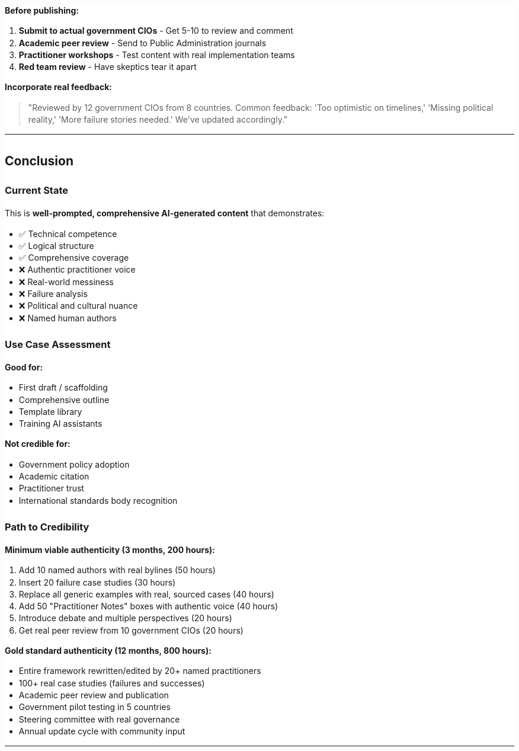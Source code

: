 **Before publishing:**

1. **Submit to actual government CIOs** - Get 5-10 to review and comment
2. **Academic peer review** - Send to Public Administration journals
3. **Practitioner workshops** - Test content with real implementation teams
4. **Red team review** - Have skeptics tear it apart

**Incorporate real feedback:**
> "Reviewed by 12 government CIOs from 8 countries. Common feedback: 'Too optimistic on timelines,' 'Missing political reality,' 'More failure stories needed.' We've updated accordingly."

---

## Conclusion

### Current State
This is **well-prompted, comprehensive AI-generated content** that demonstrates:
- ✅ Technical competence
- ✅ Logical structure
- ✅ Comprehensive coverage
- ❌ Authentic practitioner voice
- ❌ Real-world messiness
- ❌ Failure analysis
- ❌ Political and cultural nuance
- ❌ Named human authors

### Use Case Assessment

**Good for:**
- First draft / scaffolding
- Comprehensive outline
- Template library
- Training AI assistants

**Not credible for:**
- Government policy adoption
- Academic citation
- Practitioner trust
- International standards body recognition

### Path to Credibility

**Minimum viable authenticity (3 months, 200 hours):**
1. Add 10 named authors with real bylines (50 hours)
2. Insert 20 failure case studies (30 hours)
3. Replace all generic examples with real, sourced cases (40 hours)
4. Add 50 "Practitioner Notes" boxes with authentic voice (40 hours)
5. Introduce debate and multiple perspectives (20 hours)
6. Get real peer review from 10 government CIOs (20 hours)

**Gold standard authenticity (12 months, 800 hours):**
- Entire framework rewritten/edited by 20+ named practitioners
- 100+ real case studies (failures and successes)
- Academic peer review and publication
- Government pilot testing in 5 countries
- Steering committee with real governance
- Annual update cycle with community input

---